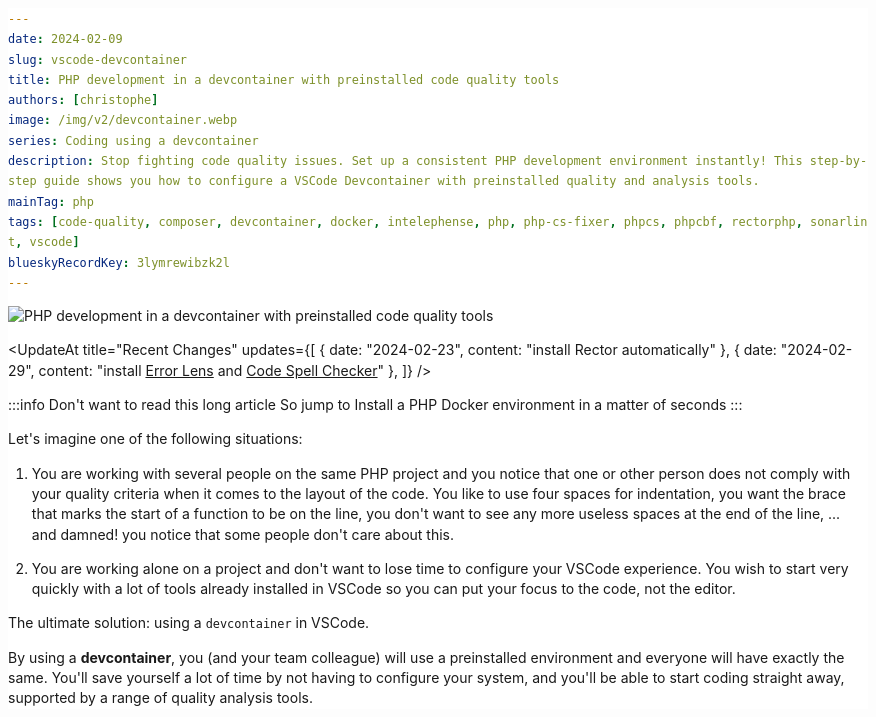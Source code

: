 ```yaml
---
date: 2024-02-09
slug: vscode-devcontainer
title: PHP development in a devcontainer with preinstalled code quality tools
authors: [christophe]
image: /img/v2/devcontainer.webp
series: Coding using a devcontainer
description: Stop fighting code quality issues. Set up a consistent PHP development environment instantly! This step-by-step guide shows you how to configure a VSCode Devcontainer with preinstalled quality and analysis tools.
mainTag: php
tags: [code-quality, composer, devcontainer, docker, intelephense, php, php-cs-fixer, phpcs, phpcbf, rectorphp, sonarlint, vscode]
blueskyRecordKey: 3lymrewibzk2l
---
```

![PHP development in a devcontainer with preinstalled code quality tools](/img/v2/devcontainer.webp)

<UpdateAt
  title="Recent Changes"
  updates={[
    { date: "2024-02-23", content: "install Rector automatically" },
    { date: "2024-02-29", content: "install [Error Lens](https://marketplace.visualstudio.com/items?itemName=usernamehw.errorlens) and [Code Spell Checker](https://marketplace.visualstudio.com/items?itemName=streetsidesoftware.code-spell-checker)" },
  ]}
/>

:::info Don't want to read this long article
So jump to <Link to="/blog/php-devcontainer">Install a PHP Docker environment in a matter of seconds</Link>
:::

Let's imagine one of the following situations:

1. You are working with several people on the same PHP project and you notice that one or other person does not comply with your quality criteria when it comes to the layout of the code. You like to use four spaces for indentation, you want the brace that marks the start of a function to be on the line, you don't want to see any more useless spaces at the end of the line, ... and damned! you notice that some people don't care about this.

2. You are working alone on a project and don't want to lose time to configure your VSCode experience. You wish to start very quickly with a lot of tools already installed in VSCode so you can put your focus to the code, not the editor.

The ultimate solution: using a `devcontainer` in VSCode.

By using a **devcontainer**, you (and your team colleague) will use a preinstalled environment and everyone will have exactly the same. You'll save yourself a lot of time by not having to configure your system, and you'll be able to start coding straight away, supported by a range of quality analysis tools.

